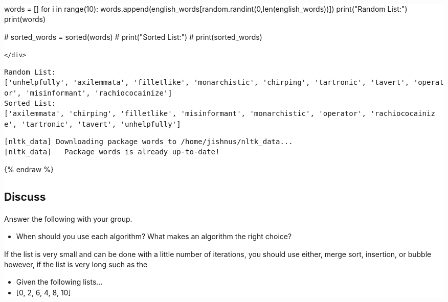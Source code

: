 <span class="n">words</span> <span class="o">=</span> <span class="p">[]</span>
<span class="k">for</span> <span class="n">i</span> <span class="ow">in</span> <span class="nb">range</span><span class="p">(</span><span class="mi">10</span><span class="p">):</span>
    <span class="n">words</span><span class="o">.</span><span class="n">append</span><span class="p">(</span><span class="n">english_words</span><span class="p">[</span><span class="n">random</span><span class="o">.</span><span class="n">randint</span><span class="p">(</span><span class="mi">0</span><span class="p">,</span><span class="nb">len</span><span class="p">(</span><span class="n">english_words</span><span class="p">))])</span>
<span class="nb">print</span><span class="p">(</span><span class="s2">&quot;Random List:&quot;</span><span class="p">)</span>
<span class="nb">print</span><span class="p">(</span><span class="n">words</span><span class="p">)</span>

<span class="c1"># sorted_words = sorted(words)</span>
<span class="c1"># print(&quot;Sorted List:&quot;)</span>
<span class="c1"># print(sorted_words)</span>
</pre></div>

    </div>
</div>
</div>

<div class="output_wrapper">
<div class="output">

<div class="output_area">

<div class="output_subarea output_stream output_stdout output_text">
<pre>Random List:
[&#39;unhelpfully&#39;, &#39;axilemmata&#39;, &#39;filletlike&#39;, &#39;monarchistic&#39;, &#39;chirping&#39;, &#39;tartronic&#39;, &#39;tavert&#39;, &#39;operator&#39;, &#39;misinformant&#39;, &#39;rachiococainize&#39;]
Sorted List:
[&#39;axilemmata&#39;, &#39;chirping&#39;, &#39;filletlike&#39;, &#39;misinformant&#39;, &#39;monarchistic&#39;, &#39;operator&#39;, &#39;rachiococainize&#39;, &#39;tartronic&#39;, &#39;tavert&#39;, &#39;unhelpfully&#39;]
</pre>
</div>
</div>

<div class="output_area">

<div class="output_subarea output_stream output_stderr output_text">
<pre>[nltk_data] Downloading package words to /home/jishnus/nltk_data...
[nltk_data]   Package words is already up-to-date!
</pre>
</div>
</div>

</div>
</div>

</div>
    {% endraw %}

<div class="cell border-box-sizing text_cell rendered"><div class="inner_cell">
<div class="text_cell_render border-box-sizing rendered_html">
<h2 id="Discuss">Discuss<a class="anchor-link" href="#Discuss"> </a></h2><p>Answer the following with your group.</p>
<ul>
<li>When should you use each algorithm? What makes an algorithm the right choice?</li>
</ul>
<p>If the list is very small and can be done with a little number of iterations, you should use either, merge sort, insertion, or bubble however, if the list is very long such as the</p>
<ul>
<li>Given the following lists...</li>
<li>[0, 2, 6, 4, 8, 10]</li>
</ul>